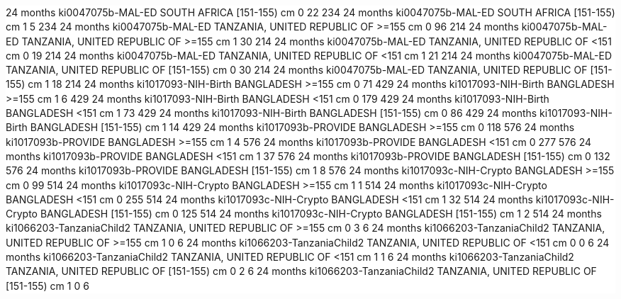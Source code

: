 24 months   ki0047075b-MAL-ED          SOUTH AFRICA                   [151-155) cm           0       22     234
24 months   ki0047075b-MAL-ED          SOUTH AFRICA                   [151-155) cm           1        5     234
24 months   ki0047075b-MAL-ED          TANZANIA, UNITED REPUBLIC OF   >=155 cm               0       96     214
24 months   ki0047075b-MAL-ED          TANZANIA, UNITED REPUBLIC OF   >=155 cm               1       30     214
24 months   ki0047075b-MAL-ED          TANZANIA, UNITED REPUBLIC OF   <151 cm                0       19     214
24 months   ki0047075b-MAL-ED          TANZANIA, UNITED REPUBLIC OF   <151 cm                1       21     214
24 months   ki0047075b-MAL-ED          TANZANIA, UNITED REPUBLIC OF   [151-155) cm           0       30     214
24 months   ki0047075b-MAL-ED          TANZANIA, UNITED REPUBLIC OF   [151-155) cm           1       18     214
24 months   ki1017093-NIH-Birth        BANGLADESH                     >=155 cm               0       71     429
24 months   ki1017093-NIH-Birth        BANGLADESH                     >=155 cm               1        6     429
24 months   ki1017093-NIH-Birth        BANGLADESH                     <151 cm                0      179     429
24 months   ki1017093-NIH-Birth        BANGLADESH                     <151 cm                1       73     429
24 months   ki1017093-NIH-Birth        BANGLADESH                     [151-155) cm           0       86     429
24 months   ki1017093-NIH-Birth        BANGLADESH                     [151-155) cm           1       14     429
24 months   ki1017093b-PROVIDE         BANGLADESH                     >=155 cm               0      118     576
24 months   ki1017093b-PROVIDE         BANGLADESH                     >=155 cm               1        4     576
24 months   ki1017093b-PROVIDE         BANGLADESH                     <151 cm                0      277     576
24 months   ki1017093b-PROVIDE         BANGLADESH                     <151 cm                1       37     576
24 months   ki1017093b-PROVIDE         BANGLADESH                     [151-155) cm           0      132     576
24 months   ki1017093b-PROVIDE         BANGLADESH                     [151-155) cm           1        8     576
24 months   ki1017093c-NIH-Crypto      BANGLADESH                     >=155 cm               0       99     514
24 months   ki1017093c-NIH-Crypto      BANGLADESH                     >=155 cm               1        1     514
24 months   ki1017093c-NIH-Crypto      BANGLADESH                     <151 cm                0      255     514
24 months   ki1017093c-NIH-Crypto      BANGLADESH                     <151 cm                1       32     514
24 months   ki1017093c-NIH-Crypto      BANGLADESH                     [151-155) cm           0      125     514
24 months   ki1017093c-NIH-Crypto      BANGLADESH                     [151-155) cm           1        2     514
24 months   ki1066203-TanzaniaChild2   TANZANIA, UNITED REPUBLIC OF   >=155 cm               0        3       6
24 months   ki1066203-TanzaniaChild2   TANZANIA, UNITED REPUBLIC OF   >=155 cm               1        0       6
24 months   ki1066203-TanzaniaChild2   TANZANIA, UNITED REPUBLIC OF   <151 cm                0        0       6
24 months   ki1066203-TanzaniaChild2   TANZANIA, UNITED REPUBLIC OF   <151 cm                1        1       6
24 months   ki1066203-TanzaniaChild2   TANZANIA, UNITED REPUBLIC OF   [151-155) cm           0        2       6
24 months   ki1066203-TanzaniaChild2   TANZANIA, UNITED REPUBLIC OF   [151-155) cm           1        0       6